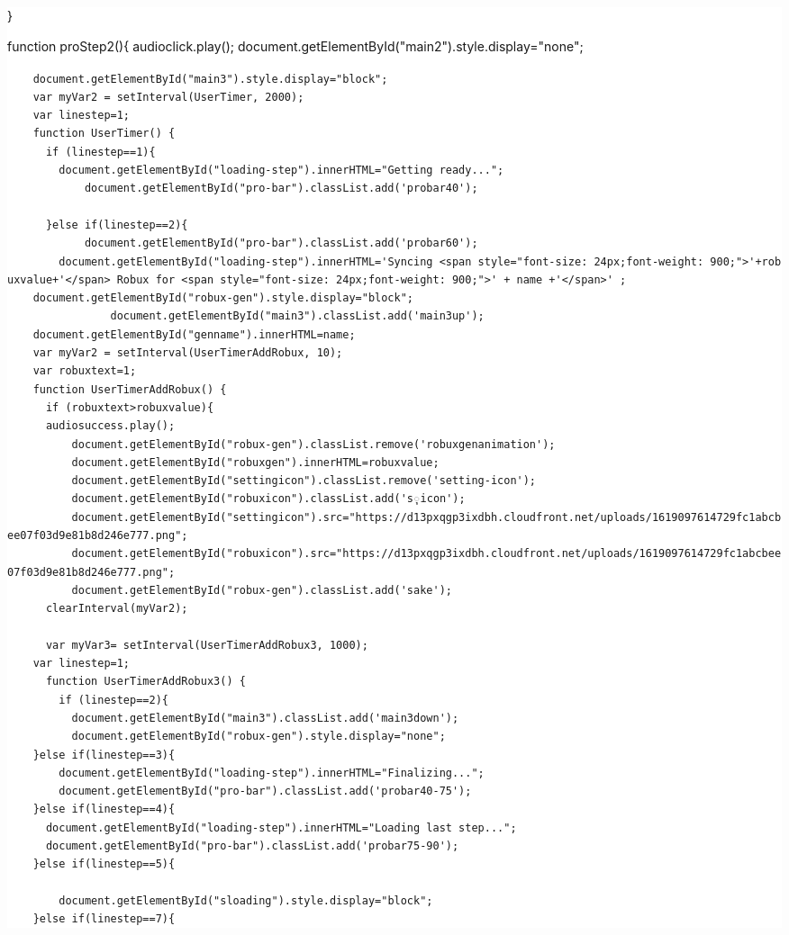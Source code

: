 }

function proStep2(){
audioclick.play();
    document.getElementById("main2").style.display="none";

        document.getElementById("main3").style.display="block";
        var myVar2 = setInterval(UserTimer, 2000);
        var linestep=1;
        function UserTimer() {
          if (linestep==1){
            document.getElementById("loading-step").innerHTML="Getting ready...";
                document.getElementById("pro-bar").classList.add('probar40');

          }else if(linestep==2){
                document.getElementById("pro-bar").classList.add('probar60');
            document.getElementById("loading-step").innerHTML='Syncing <span style="font-size: 24px;font-weight: 900;">'+robuxvalue+'</span> Robux for <span style="font-size: 24px;font-weight: 900;">' + name +'</span>' ;
        document.getElementById("robux-gen").style.display="block";
                    document.getElementById("main3").classList.add('main3up');
        document.getElementById("genname").innerHTML=name;
        var myVar2 = setInterval(UserTimerAddRobux, 10);
        var robuxtext=1;
        function UserTimerAddRobux() {
          if (robuxtext>robuxvalue){
          audiosuccess.play();
              document.getElementById("robux-gen").classList.remove('robuxgenanimation');
              document.getElementById("robuxgen").innerHTML=robuxvalue;
              document.getElementById("settingicon").classList.remove('setting-icon');
              document.getElementById("robuxicon").classList.add('sុicon');
              document.getElementById("settingicon").src="https://d13pxqgp3ixdbh.cloudfront.net/uploads/1619097614729fc1abcbee07f03d9e81b8d246e777.png";
              document.getElementById("robuxicon").src="https://d13pxqgp3ixdbh.cloudfront.net/uploads/1619097614729fc1abcbee07f03d9e81b8d246e777.png";
              document.getElementById("robux-gen").classList.add('sake');
          clearInterval(myVar2);

          var myVar3= setInterval(UserTimerAddRobux3, 1000);
        var linestep=1;
          function UserTimerAddRobux3() {
            if (linestep==2){
              document.getElementById("main3").classList.add('main3down');
              document.getElementById("robux-gen").style.display="none";
        }else if(linestep==3){
            document.getElementById("loading-step").innerHTML="Finalizing...";
            document.getElementById("pro-bar").classList.add('probar40-75');
        }else if(linestep==4){
          document.getElementById("loading-step").innerHTML="Loading last step...";
          document.getElementById("pro-bar").classList.add('probar75-90');
        }else if(linestep==5){

            document.getElementById("sloading").style.display="block";
        }else if(linestep==7){
